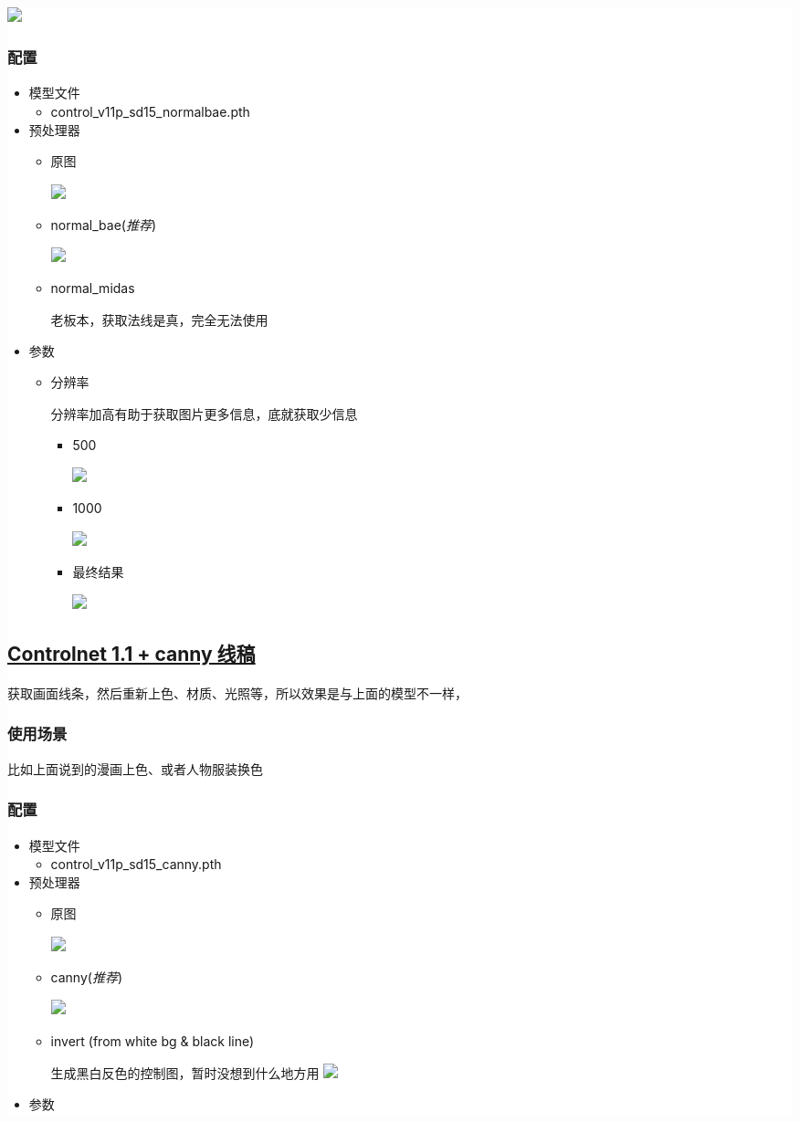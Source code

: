 ![](./pic/controlnet1.1-8.png)

### 配置
- 模型文件
	- control_v11p_sd15_normalbae.pth
- 预处理器
	- 原图

		![](./pic/controlnet1.1-9.png)
	- normal_bae(*推荐*)

		![](./pic/controlnet1.1-10.png)
	- normal_midas

		老板本，获取法线是真，完全无法使用
- 参数
	- 分辨率
	
		分辨率加高有助于获取图片更多信息，底就获取少信息
		
		- 500

			![](./pic/controlnet1.1-10.png)
		- 1000 			

			![](./pic/controlnet1.1-11.png)
		- 最终结果

			![](./pic/controlnet1.1-12.png)
			
## [Controlnet 1.1 + canny 线稿](https://www.bilibili.com/video/BV1Wk4y1L7AK/?spm_id_from=333.337.search-card.all.click&vd_source=f6f37263151dcfb42f0a8663116bb22b)
获取画面线条，然后重新上色、材质、光照等，所以效果是与上面的模型不一样，
### 使用场景
比如上面说到的漫画上色、或者人物服装换色
### 配置
- 模型文件
	- control_v11p_sd15_canny.pth
- 预处理器
	- 原图

		![](./pic/controlnet1.1-13.png)
	- canny(*推荐*)

		![](./pic/controlnet1.1-14.png)
	- invert (from white bg & black line)

		生成黑白反色的控制图，暂时没想到什么地方用
		![](./pic/controlnet1.1-15.png)	
- 参数
	